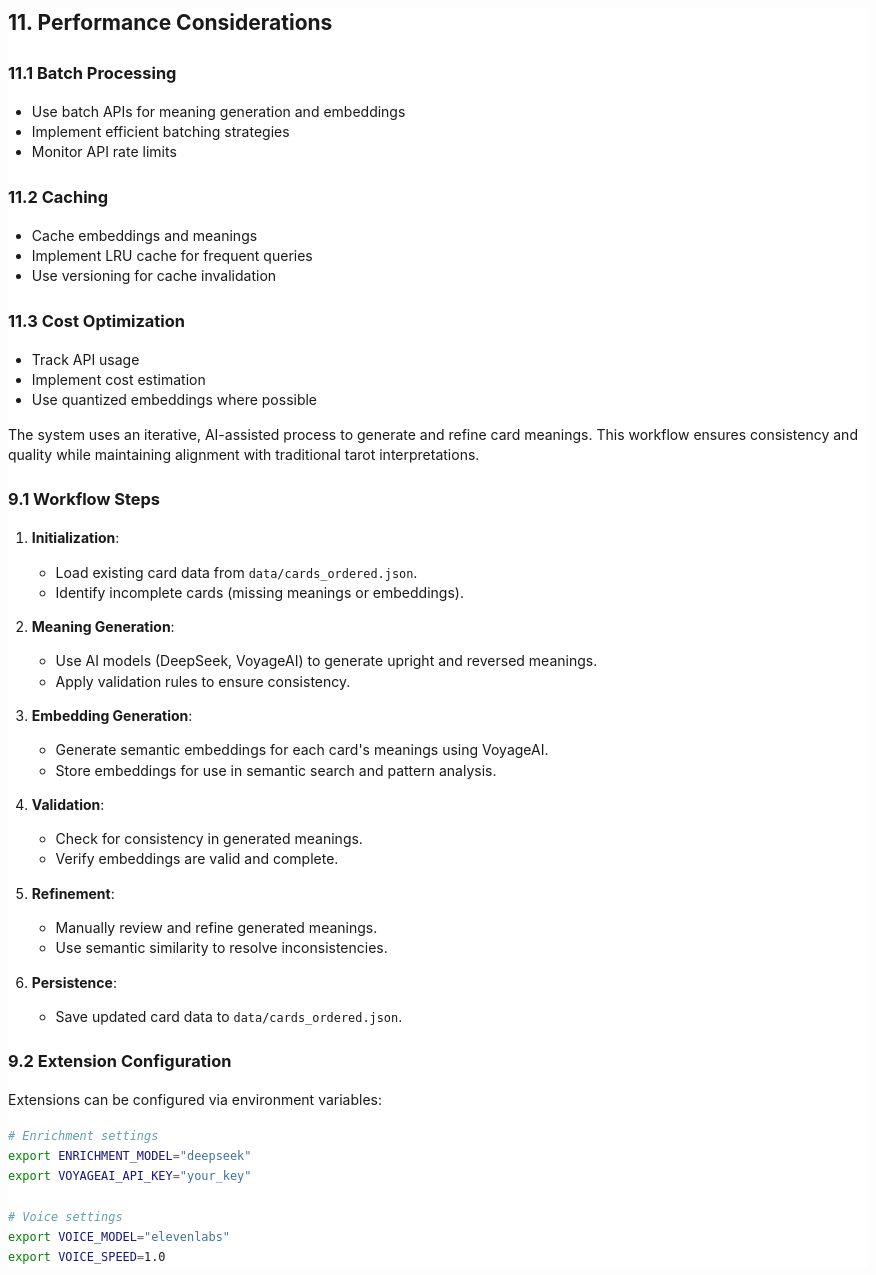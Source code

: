 ## 11. Performance Considerations

### 11.1 Batch Processing
- Use batch APIs for meaning generation and embeddings
- Implement efficient batching strategies
- Monitor API rate limits

### 11.2 Caching
- Cache embeddings and meanings
- Implement LRU cache for frequent queries
- Use versioning for cache invalidation

### 11.3 Cost Optimization
- Track API usage
- Implement cost estimation
- Use quantized embeddings where possible

The system uses an iterative, AI-assisted process to generate and refine card meanings. This workflow ensures consistency and quality while maintaining alignment with traditional tarot interpretations.

### 9.1 Workflow Steps
1. **Initialization**:
   - Load existing card data from `data/cards_ordered.json`.
   - Identify incomplete cards (missing meanings or embeddings).

2. **Meaning Generation**:
   - Use AI models (DeepSeek, VoyageAI) to generate upright and reversed meanings.
   - Apply validation rules to ensure consistency.

3. **Embedding Generation**:
   - Generate semantic embeddings for each card's meanings using VoyageAI.
   - Store embeddings for use in semantic search and pattern analysis.

4. **Validation**:
   - Check for consistency in generated meanings.
   - Verify embeddings are valid and complete.

5. **Refinement**:
   - Manually review and refine generated meanings.
   - Use semantic similarity to resolve inconsistencies.

6. **Persistence**:
   - Save updated card data to `data/cards_ordered.json`.

### 9.2 Extension Configuration

Extensions can be configured via environment variables:

```bash
# Enrichment settings
export ENRICHMENT_MODEL="deepseek"
export VOYAGEAI_API_KEY="your_key"

# Voice settings
export VOICE_MODEL="elevenlabs"
export VOICE_SPEED=1.0
```
